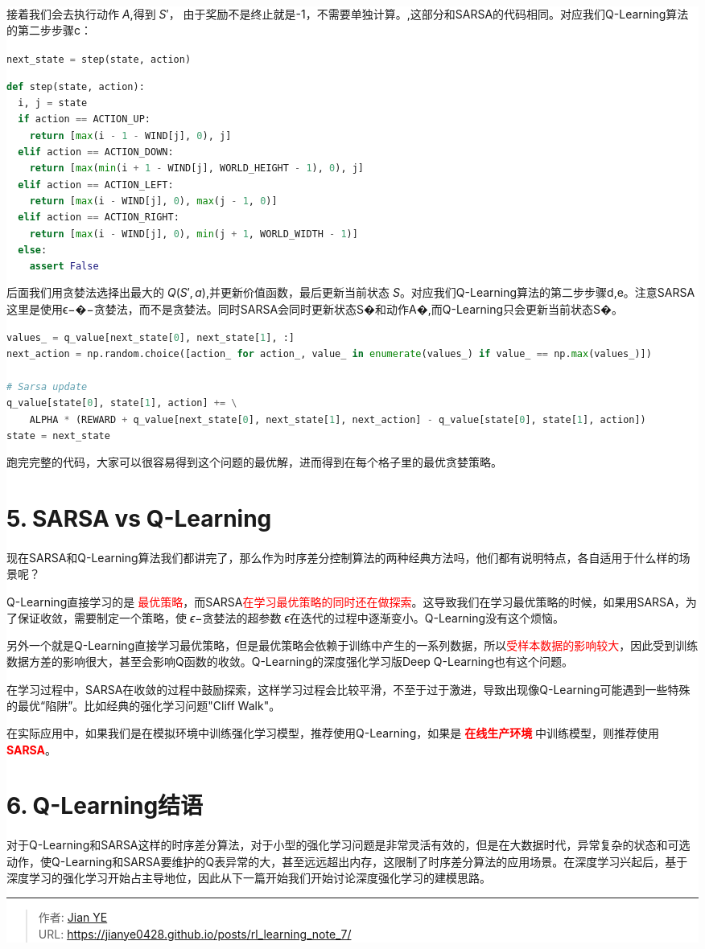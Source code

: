 接着我们会去执行动作 $A$,得到 $S'$， 由于奖励不是终止就是-1，不需要单独计算。,这部分和SARSA的代码相同。对应我们Q-Learning算法的第二步步骤c：

```python
next_state = step(state, action)
```

```python
def step(state, action):
  i, j = state
  if action == ACTION_UP:
    return [max(i - 1 - WIND[j], 0), j]
  elif action == ACTION_DOWN:
    return [max(min(i + 1 - WIND[j], WORLD_HEIGHT - 1), 0), j]
  elif action == ACTION_LEFT:
    return [max(i - WIND[j], 0), max(j - 1, 0)]
  elif action == ACTION_RIGHT:
    return [max(i - WIND[j], 0), min(j + 1, WORLD_WIDTH - 1)]
  else:
    assert False
```

后面我们用贪婪法选择出最大的 $Q(S',a)$,并更新价值函数，最后更新当前状态 $S$。对应我们Q-Learning算法的第二步步骤d,e。注意SARSA这里是使用ϵ−�−贪婪法，而不是贪婪法。同时SARSA会同时更新状态S�和动作A�,而Q-Learning只会更新当前状态S�。

```python
values_ = q_value[next_state[0], next_state[1], :]
next_action = np.random.choice([action_ for action_, value_ in enumerate(values_) if value_ == np.max(values_)])

# Sarsa update
q_value[state[0], state[1], action] += \
    ALPHA * (REWARD + q_value[next_state[0], next_state[1], next_action] - q_value[state[0], state[1], action])
state = next_state
```

跑完完整的代码，大家可以很容易得到这个问题的最优解，进而得到在每个格子里的最优贪婪策略。

# 5. SARSA vs Q-Learning

现在SARSA和Q-Learning算法我们都讲完了，那么作为时序差分控制算法的两种经典方法吗，他们都有说明特点，各自适用于什么样的场景呢？

Q-Learning直接学习的是 <font color=red>最优策略</font>，而SARSA<font color=red>在学习最优策略的同时还在做探索</font>。这导致我们在学习最优策略的时候，如果用SARSA，为了保证收敛，需要制定一个策略，使 $ϵ−$贪婪法的超参数 $ϵ$在迭代的过程中逐渐变小。Q-Learning没有这个烦恼。

另外一个就是Q-Learning直接学习最优策略，但是最优策略会依赖于训练中产生的一系列数据，所以<font color=red>受样本数据的影响较大</font>，因此受到训练数据方差的影响很大，甚至会影响Q函数的收敛。Q-Learning的深度强化学习版Deep Q-Learning也有这个问题。

在学习过程中，SARSA在收敛的过程中鼓励探索，这样学习过程会比较平滑，不至于过于激进，导致出现像Q-Learning可能遇到一些特殊的最优“陷阱”。比如经典的强化学习问题"Cliff Walk"。

在实际应用中，如果我们是在模拟环境中训练强化学习模型，推荐使用Q-Learning，如果是 **<font color=red>在线生产环境</font>** 中训练模型，则推荐使用 **<font color=red>SARSA</font>**。

# 6. Q-Learning结语　　　　　　　　

对于Q-Learning和SARSA这样的时序差分算法，对于小型的强化学习问题是非常灵活有效的，但是在大数据时代，异常复杂的状态和可选动作，使Q-Learning和SARSA要维护的Q表异常的大，甚至远远超出内存，这限制了时序差分算法的应用场景。在深度学习兴起后，基于深度学习的强化学习开始占主导地位，因此从下一篇开始我们开始讨论深度强化学习的建模思路。

---

> 作者: [Jian YE](https://github.com/jianye0428)  
> URL: https://jianye0428.github.io/posts/rl_learning_note_7/  

